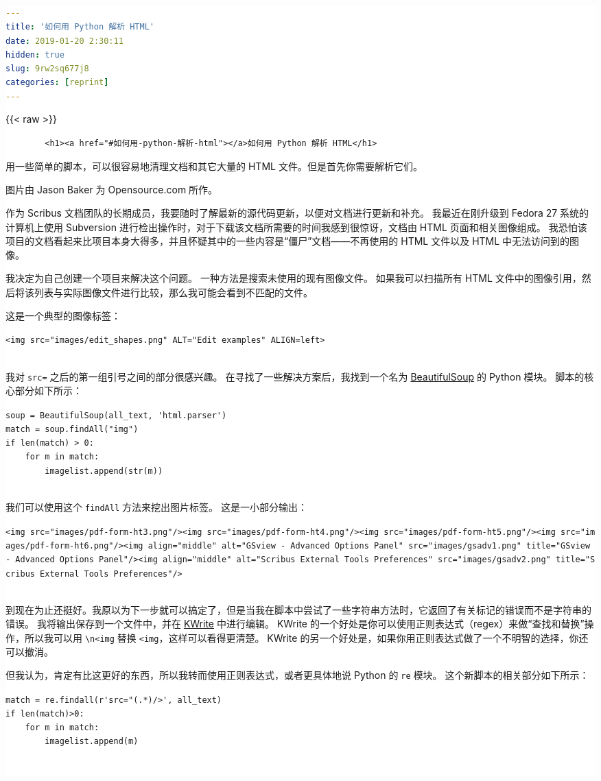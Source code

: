 ```yaml
---
title: '如何用 Python 解析 HTML' 
date: 2019-01-20 2:30:11
hidden: true
slug: 9rw2sq677j8
categories: [reprint]
---
```


{{< raw >}}

            <h1><a href="#如何用-python-解析-html"></a>如何用 Python 解析 HTML</h1>
<p>用一些简单的脚本，可以很容易地清理文档和其它大量的 HTML 文件。但是首先你需要解析它们。 <a href="https://camo.githubusercontent.com/99460d6f61149df86b5b0e1ebe8d63a19f651c2e/68747470733a2f2f6f70656e736f757263652e636f6d2f73697465732f64656661756c742f66696c65732f7374796c65732f696d6167652d66756c6c2d73697a652f7075626c69632f6c6561642d696d616765732f6275735f68746d6c5f636f64652e706e673f69746f6b3d566a556d47736e6c"><img src="http://p0.qhimg.com/t019d88222a2c7782e6.png" alt=""></a></p>
<p>图片由 Jason Baker 为 Opensource.com 所作。</p>
<p>作为 Scribus 文档团队的长期成员，我要随时了解最新的源代码更新，以便对文档进行更新和补充。 我最近在刚升级到 Fedora 27 系统的计算机上使用 Subversion 进行检出操作时，对于下载该文档所需要的时间我感到很惊讶，文档由 HTML 页面和相关图像组成。 我恐怕该项目的文档看起来比项目本身大得多，并且怀疑其中的一些内容是“僵尸”文档——不再使用的 HTML 文件以及 HTML 中无法访问到的图像。</p>
<p>我决定为自己创建一个项目来解决这个问题。 一种方法是搜索未使用的现有图像文件。 如果我可以扫描所有 HTML 文件中的图像引用，然后将该列表与实际图像文件进行比较，那么我可能会看到不匹配的文件。</p>
<p>这是一个典型的图像标签：</p>
<pre><code class="hljs routeros">&lt;img <span class="hljs-attribute">src</span>=<span class="hljs-string">"images/edit_shapes.png"</span> <span class="hljs-attribute">ALT</span>=<span class="hljs-string">"Edit examples"</span> <span class="hljs-attribute">ALIGN</span>=left&gt;

</code></pre><p>我对 <code>src=</code> 之后的第一组引号之间的部分很感兴趣。 在寻找了一些解决方案后，我找到一个名为 <a href="https://www.crummy.com/software/BeautifulSoup/">BeautifulSoup</a> 的 Python 模块。 脚本的核心部分如下所示：</p>
<pre><code class="hljs lua">soup = BeautifulSoup(all_text, <span class="hljs-string">'html.parser'</span>)
<span class="hljs-built_in">match</span> = soup.findAll(<span class="hljs-string">"img"</span>)
<span class="hljs-keyword">if</span> <span class="hljs-built_in">len</span>(<span class="hljs-built_in">match</span>) &gt; <span class="hljs-number">0</span>:
    <span class="hljs-keyword">for</span> m <span class="hljs-keyword">in</span> <span class="hljs-built_in">match</span>:
        imagelist.append(str(m))

</code></pre><p>我们可以使用这个 <code>findAll</code> 方法来挖出图片标签。 这是一小部分输出：</p>
<pre><code class="hljs routeros">&lt;img <span class="hljs-attribute">src</span>=<span class="hljs-string">"images/pdf-form-ht3.png"</span>/&gt;&lt;img <span class="hljs-attribute">src</span>=<span class="hljs-string">"images/pdf-form-ht4.png"</span>/&gt;&lt;img <span class="hljs-attribute">src</span>=<span class="hljs-string">"images/pdf-form-ht5.png"</span>/&gt;&lt;img <span class="hljs-attribute">src</span>=<span class="hljs-string">"images/pdf-form-ht6.png"</span>/&gt;&lt;img <span class="hljs-attribute">align</span>=<span class="hljs-string">"middle"</span> <span class="hljs-attribute">alt</span>=<span class="hljs-string">"GSview - Advanced Options Panel"</span> <span class="hljs-attribute">src</span>=<span class="hljs-string">"images/gsadv1.png"</span> <span class="hljs-attribute">title</span>=<span class="hljs-string">"GSview - Advanced Options Panel"</span>/&gt;&lt;img <span class="hljs-attribute">align</span>=<span class="hljs-string">"middle"</span> <span class="hljs-attribute">alt</span>=<span class="hljs-string">"Scribus External Tools Preferences"</span> <span class="hljs-attribute">src</span>=<span class="hljs-string">"images/gsadv2.png"</span> <span class="hljs-attribute">title</span>=<span class="hljs-string">"Scribus External Tools Preferences"</span>/&gt;

</code></pre><p>到现在为止还挺好。我原以为下一步就可以搞定了，但是当我在脚本中尝试了一些字符串方法时，它返回了有关标记的错误而不是字符串的错误。 我将输出保存到一个文件中，并在 <a href="https://www.kde.org/applications/utilities/kwrite/">KWrite</a> 中进行编辑。 KWrite 的一个好处是你可以使用正则表达式（regex）来做“查找和替换”操作，所以我可以用 <code>\n&lt;img</code> 替换 <code>&lt;img</code>，这样可以看得更清楚。 KWrite 的另一个好处是，如果你用正则表达式做了一个不明智的选择，你还可以撤消。</p>
<p>但我认为，肯定有比这更好的东西，所以我转而使用正则表达式，或者更具体地说 Python 的 <code>re</code> 模块。 这个新脚本的相关部分如下所示：</p>
<pre><code class="hljs awk">match = re.findall(<span class="hljs-string">r'src="(.*)/&gt;'</span>, all_text)
<span class="hljs-keyword">if</span> len(match)&gt;<span class="hljs-number">0</span>:
    <span class="hljs-keyword">for</span> m <span class="hljs-keyword">in</span> match:
        imagelist.append(m)

